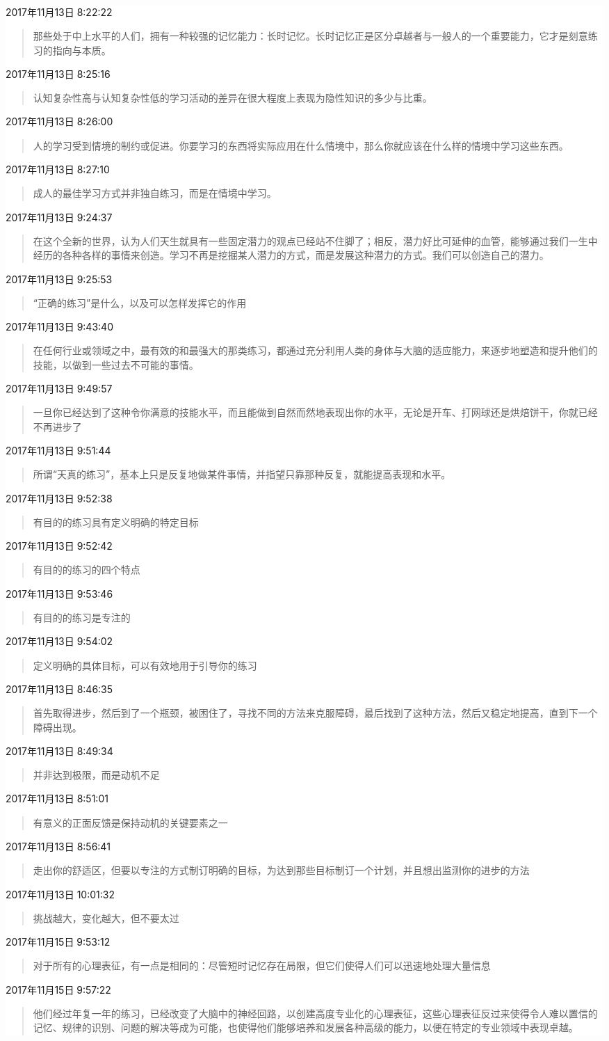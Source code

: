 2017年11月13日 8:22:22
> 那些处于中上水平的人们，拥有一种较强的记忆能力：长时记忆。长时记忆正是区分卓越者与一般人的一个重要能力，它才是刻意练习的指向与本质。

2017年11月13日 8:25:16
> 认知复杂性高与认知复杂性低的学习活动的差异在很大程度上表现为隐性知识的多少与比重。

2017年11月13日 8:26:00
> 人的学习受到情境的制约或促进。你要学习的东西将实际应用在什么情境中，那么你就应该在什么样的情境中学习这些东西。

2017年11月13日 8:27:10
> 成人的最佳学习方式并非独自练习，而是在情境中学习。

2017年11月13日 9:24:37
> 在这个全新的世界，认为人们天生就具有一些固定潜力的观点已经站不住脚了；相反，潜力好比可延伸的血管，能够通过我们一生中经历的各种各样的事情来创造。学习不再是挖掘某人潜力的方式，而是发展这种潜力的方式。我们可以创造自己的潜力。

2017年11月13日 9:25:53
> “正确的练习”是什么，以及可以怎样发挥它的作用

2017年11月13日 9:43:40
> 在任何行业或领域之中，最有效的和最强大的那类练习，都通过充分利用人类的身体与大脑的适应能力，来逐步地塑造和提升他们的技能，以做到一些过去不可能的事情。

2017年11月13日 9:49:57
> 一旦你已经达到了这种令你满意的技能水平，而且能做到自然而然地表现出你的水平，无论是开车、打网球还是烘焙饼干，你就已经不再进步了

2017年11月13日 9:51:44
> 所谓“天真的练习”，基本上只是反复地做某件事情，并指望只靠那种反复，就能提高表现和水平。

2017年11月13日 9:52:38
> 有目的的练习具有定义明确的特定目标

2017年11月13日 9:52:42
> 有目的的练习的四个特点

2017年11月13日 9:53:46
> 有目的的练习是专注的

2017年11月13日 9:54:02
> 定义明确的具体目标，可以有效地用于引导你的练习

2017年11月13日 8:46:35
> 首先取得进步，然后到了一个瓶颈，被困住了，寻找不同的方法来克服障碍，最后找到了这种方法，然后又稳定地提高，直到下一个障碍出现。

2017年11月13日 8:49:34
> 并非达到极限，而是动机不足

2017年11月13日 8:51:01
> 有意义的正面反馈是保持动机的关键要素之一

2017年11月13日 8:56:41
> 走出你的舒适区，但要以专注的方式制订明确的目标，为达到那些目标制订一个计划，并且想出监测你的进步的方法

2017年11月13日 10:01:32
> 挑战越大，变化越大，但不要太过

2017年11月15日 9:53:12
> 对于所有的心理表征，有一点是相同的：尽管短时记忆存在局限，但它们使得人们可以迅速地处理大量信息

2017年11月15日 9:57:22
> 他们经过年复一年的练习，已经改变了大脑中的神经回路，以创建高度专业化的心理表征，这些心理表征反过来使得令人难以置信的记忆、规律的识别、问题的解决等成为可能，也使得他们能够培养和发展各种高级的能力，以便在特定的专业领域中表现卓越。
